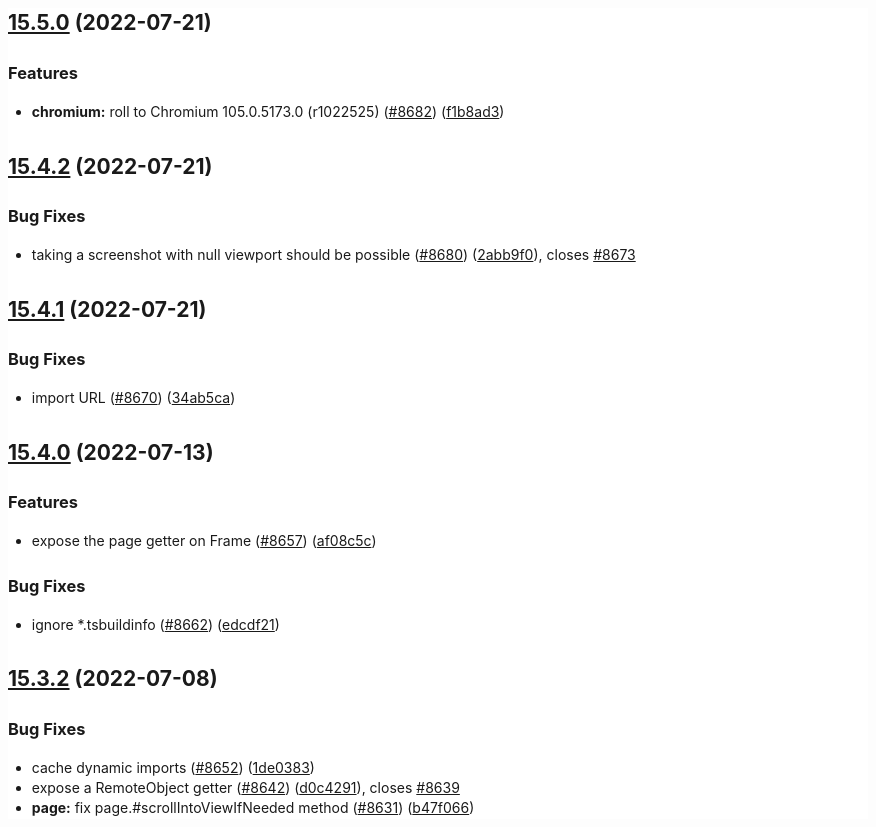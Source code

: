 ## [15.5.0](https://github.com/puppeteer/puppeteer/compare/v15.4.2...v15.5.0) (2022-07-21)


### Features

* **chromium:** roll to Chromium 105.0.5173.0 (r1022525) ([#8682](https://github.com/puppeteer/puppeteer/issues/8682)) ([f1b8ad3](https://github.com/puppeteer/puppeteer/commit/f1b8ad3269286800d31818ea4b6b3ee23f7437c3))

## [15.4.2](https://github.com/puppeteer/puppeteer/compare/v15.4.1...v15.4.2) (2022-07-21)


### Bug Fixes

* taking a screenshot with null viewport should be possible ([#8680](https://github.com/puppeteer/puppeteer/issues/8680)) ([2abb9f0](https://github.com/puppeteer/puppeteer/commit/2abb9f0c144779d555ecbf337a759440d0282cba)), closes [#8673](https://github.com/puppeteer/puppeteer/issues/8673)

## [15.4.1](https://github.com/puppeteer/puppeteer/compare/v15.4.0...v15.4.1) (2022-07-21)


### Bug Fixes

* import URL ([#8670](https://github.com/puppeteer/puppeteer/issues/8670)) ([34ab5ca](https://github.com/puppeteer/puppeteer/commit/34ab5ca50353ffb6a6345a8984b724a6f42fb726))

## [15.4.0](https://github.com/puppeteer/puppeteer/compare/v15.3.2...v15.4.0) (2022-07-13)


### Features

* expose the page getter on Frame ([#8657](https://github.com/puppeteer/puppeteer/issues/8657)) ([af08c5c](https://github.com/puppeteer/puppeteer/commit/af08c5c90380c853e8257a51298bfed4b0635779))


### Bug Fixes

* ignore *.tsbuildinfo ([#8662](https://github.com/puppeteer/puppeteer/issues/8662)) ([edcdf21](https://github.com/puppeteer/puppeteer/commit/edcdf217cefbf31aee5a2f571abac429dd81f3a0))

## [15.3.2](https://github.com/puppeteer/puppeteer/compare/v15.3.1...v15.3.2) (2022-07-08)


### Bug Fixes

* cache dynamic imports ([#8652](https://github.com/puppeteer/puppeteer/issues/8652)) ([1de0383](https://github.com/puppeteer/puppeteer/commit/1de0383abf6be31cf06faede3e59b087a2958227))
* expose a RemoteObject getter ([#8642](https://github.com/puppeteer/puppeteer/issues/8642)) ([d0c4291](https://github.com/puppeteer/puppeteer/commit/d0c42919956bd36ad7993a0fc1de86e886e39f62)), closes [#8639](https://github.com/puppeteer/puppeteer/issues/8639)
* **page:** fix page.#scrollIntoViewIfNeeded method ([#8631](https://github.com/puppeteer/puppeteer/issues/8631)) ([b47f066](https://github.com/puppeteer/puppeteer/commit/b47f066c2c068825e3b65cfe17b6923c77ad30b9))
